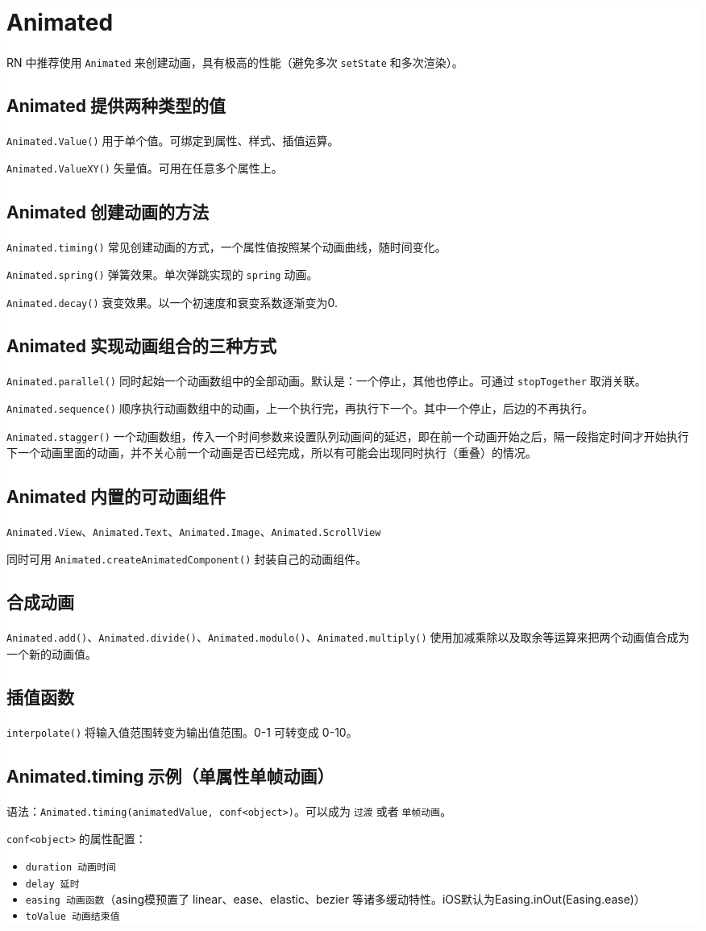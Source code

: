 # Animated

RN 中推荐使用 `Animated` 来创建动画，具有极高的性能（避免多次 `setState` 和多次渲染）。

## Animated 提供两种类型的值

`Animated.Value()` 用于单个值。可绑定到属性、样式、插值运算。

`Animated.ValueXY()` 矢量值。可用在任意多个属性上。

## Animated 创建动画的方法

`Animated.timing()` 常见创建动画的方式，一个属性值按照某个动画曲线，随时间变化。

`Animated.spring()` 弹簧效果。单次弹跳实现的 `spring` 动画。

`Animated.decay()` 衰变效果。以一个初速度和衰变系数逐渐变为0.

## Animated 实现动画组合的三种方式

`Animated.parallel()` 同时起始一个动画数组中的全部动画。默认是：一个停止，其他也停止。可通过 `stopTogether` 取消关联。

`Animated.sequence()` 顺序执行动画数组中的动画，上一个执行完，再执行下一个。其中一个停止，后边的不再执行。

`Animated.stagger()` 一个动画数组，传入一个时间参数来设置队列动画间的延迟，即在前一个动画开始之后，隔一段指定时间才开始执行下一个动画里面的动画，并不关心前一个动画是否已经完成，所以有可能会出现同时执行（重叠）的情况。

## Animated 内置的可动画组件

`Animated.View`、`Animated.Text`、`Animated.Image`、`Animated.ScrollView` 

同时可用 `Animated.createAnimatedComponent()` 封装自己的动画组件。

## 合成动画

`Animated.add()`、`Animated.divide()`、`Animated.modulo()`、`Animated.multiply()` 使用加减乘除以及取余等运算来把两个动画值合成为一个新的动画值。

## 插值函数

`interpolate()` 将输入值范围转变为输出值范围。0-1 可转变成 0-10。

## Animated.timing 示例（单属性单帧动画）

语法：`Animated.timing(animatedValue, conf<object>)`。可以成为 `过渡` 或者 `单帧动画`。

`conf<object>` 的属性配置：

- `duration 动画时间`
- `delay 延时`
- `easing 动画函数`（asing模预置了 linear、ease、elastic、bezier 等诸多缓动特性。iOS默认为Easing.inOut(Easing.ease)）
- `toValue 动画结束值`
